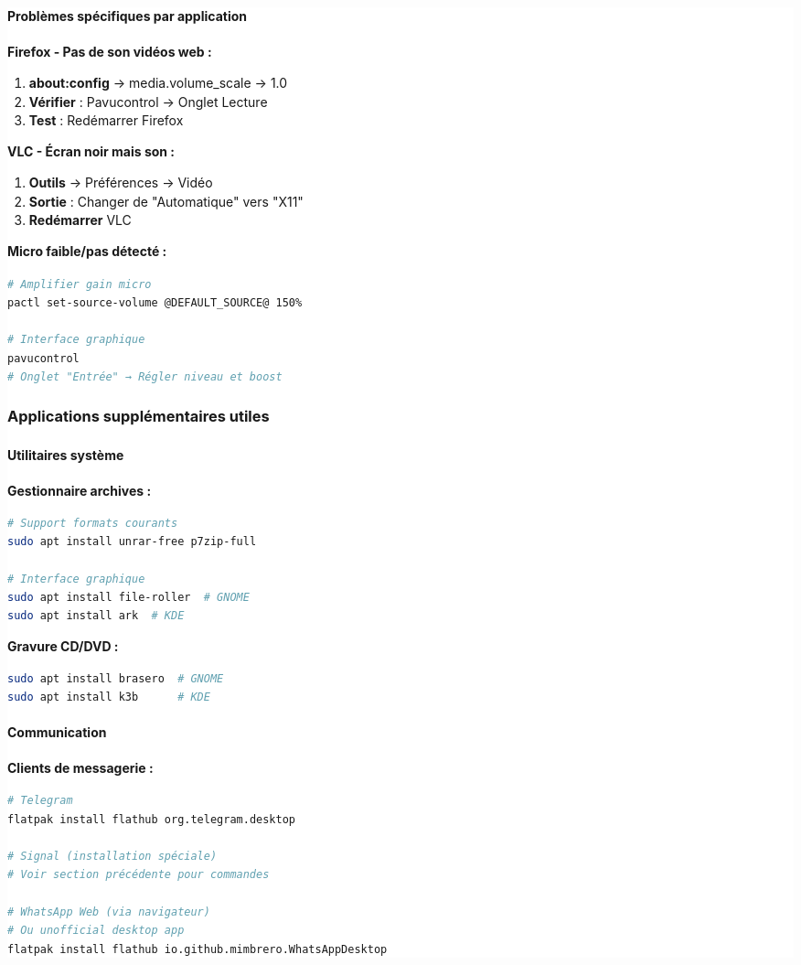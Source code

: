 #### Problèmes spécifiques par application

**Firefox - Pas de son vidéos web :**
1. **about:config** → media.volume_scale → 1.0
2. **Vérifier** : Pavucontrol → Onglet Lecture
3. **Test** : Redémarrer Firefox

**VLC - Écran noir mais son :**
1. **Outils** → Préférences → Vidéo
2. **Sortie** : Changer de "Automatique" vers "X11"
3. **Redémarrer** VLC

**Micro faible/pas détecté :**
```bash
# Amplifier gain micro
pactl set-source-volume @DEFAULT_SOURCE@ 150%

# Interface graphique
pavucontrol
# Onglet "Entrée" → Régler niveau et boost
```

### Applications supplémentaires utiles

#### Utilitaires système

**Gestionnaire archives :**
```bash
# Support formats courants
sudo apt install unrar-free p7zip-full

# Interface graphique
sudo apt install file-roller  # GNOME
sudo apt install ark  # KDE
```

**Gravure CD/DVD :**
```bash
sudo apt install brasero  # GNOME
sudo apt install k3b      # KDE
```

#### Communication

**Clients de messagerie :**
```bash
# Telegram
flatpak install flathub org.telegram.desktop

# Signal (installation spéciale)
# Voir section précédente pour commandes

# WhatsApp Web (via navigateur)
# Ou unofficial desktop app
flatpak install flathub io.github.mimbrero.WhatsAppDesktop
```
